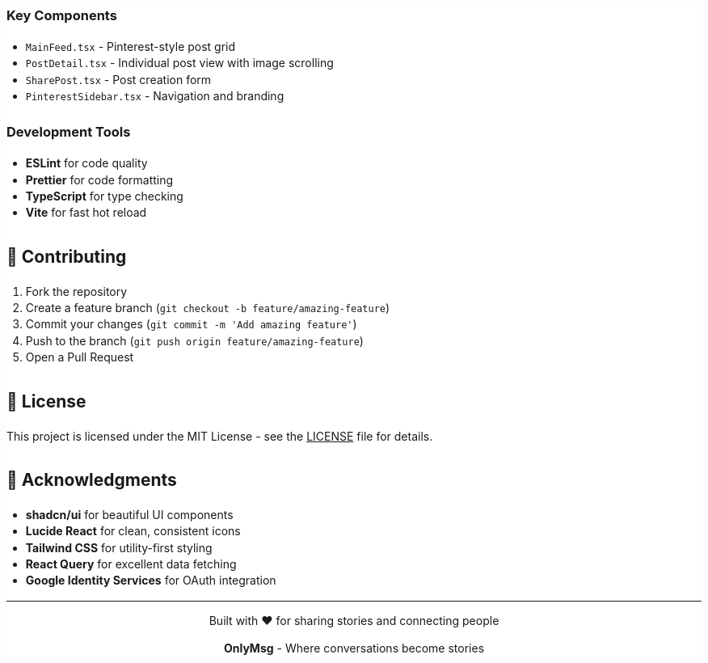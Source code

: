 ### Key Components
- `MainFeed.tsx` - Pinterest-style post grid
- `PostDetail.tsx` - Individual post view with image scrolling
- `SharePost.tsx` - Post creation form
- `PinterestSidebar.tsx` - Navigation and branding

### Development Tools
- **ESLint** for code quality
- **Prettier** for code formatting
- **TypeScript** for type checking
- **Vite** for fast hot reload

## 🤝 Contributing

1. Fork the repository
2. Create a feature branch (`git checkout -b feature/amazing-feature`)
3. Commit your changes (`git commit -m 'Add amazing feature'`)
4. Push to the branch (`git push origin feature/amazing-feature`)
5. Open a Pull Request

## 📄 License

This project is licensed under the MIT License - see the [LICENSE](LICENSE) file for details.

## 🙏 Acknowledgments

- **shadcn/ui** for beautiful UI components
- **Lucide React** for clean, consistent icons
- **Tailwind CSS** for utility-first styling
- **React Query** for excellent data fetching
- **Google Identity Services** for OAuth integration

---

<div align="center">
  <p>Built with ❤️ for sharing stories and connecting people</p>
  <p><strong>OnlyMsg</strong> - Where conversations become stories</p>
</div>
